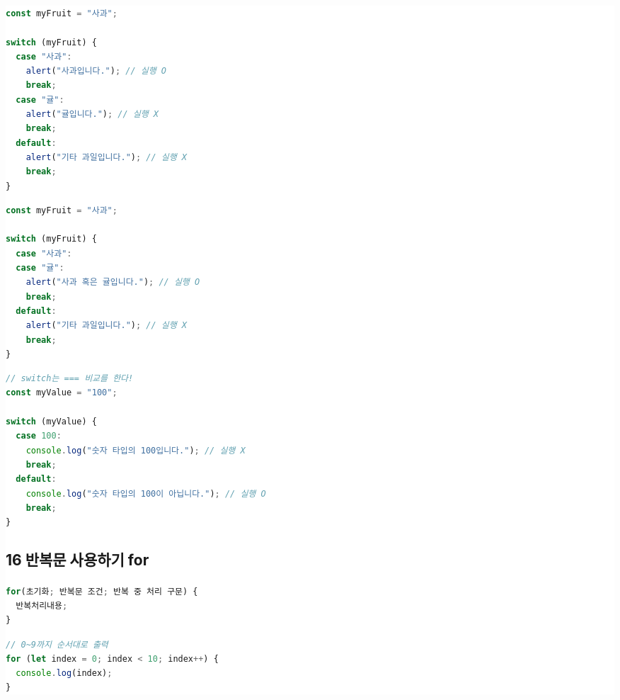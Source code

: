 ```javascript
const myFruit = "사과";

switch (myFruit) {
  case "사과":
    alert("사과입니다."); // 실행 O
    break;
  case "귤":
    alert("귤입니다."); // 실행 X
    break;
  default:
    alert("기타 과일입니다."); // 실행 X
    break;
}
```

```javascript
const myFruit = "사과";

switch (myFruit) {
  case "사과":
  case "귤":
    alert("사과 혹은 귤입니다."); // 실행 O
    break;
  default:
    alert("기타 과일입니다."); // 실행 X
    break;
}
```

```javascript
// switch는 === 비교를 한다!
const myValue = "100";

switch (myValue) {
  case 100:
    console.log("숫자 타입의 100입니다."); // 실행 X
    break;
  default:
    console.log("숫자 타입의 100이 아닙니다."); // 실행 O
    break;
}
```

## 16 반복문 사용하기 for

```javascript
for(초기화; 반복문 조건; 반복 중 처리 구문) {
  반복처리내용;
}
```

```javascript
// 0~9까지 순서대로 출력
for (let index = 0; index < 10; index++) {
  console.log(index);
}
```
